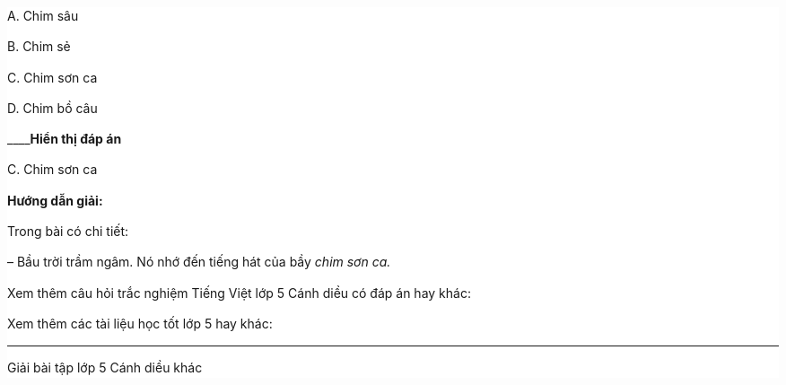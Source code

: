 A. Chim sâu

B. Chim sẻ

C. Chim sơn ca

D. Chim bồ câu

____**Hiển thị đáp án**

C. Chim sơn ca

**Hướng dẫn giải:**

Trong bài có chi tiết:

– Bầu trời trầm ngâm. Nó nhớ đến tiếng hát của bầy _chim sơn ca._

Xem thêm câu hỏi trắc nghiệm Tiếng Việt lớp 5 Cánh diều có đáp án hay khác:

Xem thêm các tài liệu học tốt lớp 5 hay khác:

* * *

Giải bài tập lớp 5 Cánh diều khác
